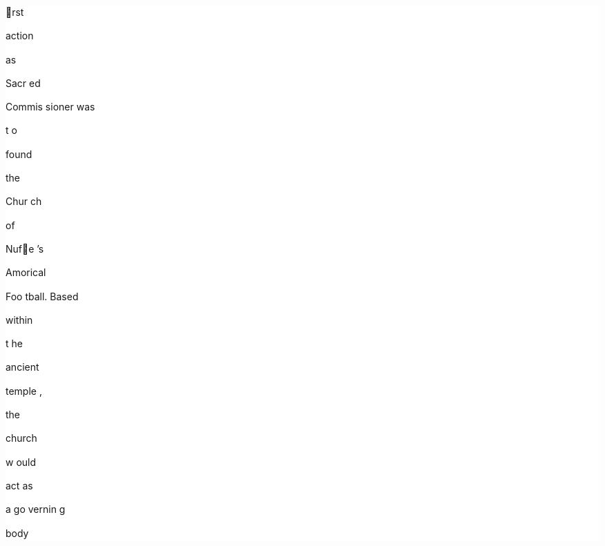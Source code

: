 rst
 
action
 
as
 
Sacr
ed
 
Commis
sioner
was
 
t
o
 
found
 
the
 
Chur
ch
 
of
 
Nufe
’s
 
Amorical
 
Foo
tball.
Based
 
within
 
t
he
 
ancient
 
temple
,
 
the
 
church
 
w
ould
 
act
as
 
a
go
vernin
g
 
body
 